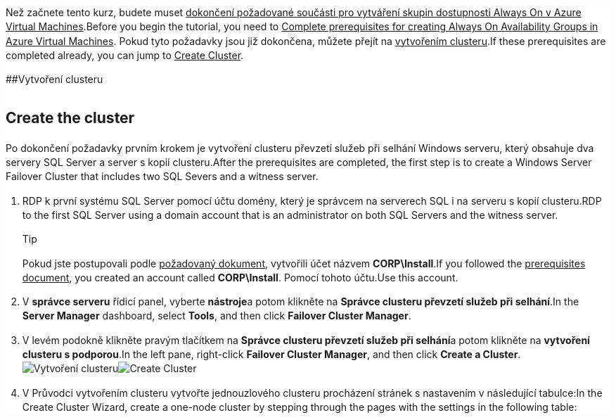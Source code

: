 <span data-ttu-id="c36b0-141">Než začnete tento kurz, budete muset [dokončení požadované součásti pro vytváření skupin dostupnosti Always On v Azure Virtual Machines](virtual-machines-windows-portal-sql-availability-group-prereq.md).</span><span class="sxs-lookup"><span data-stu-id="c36b0-141">Before you begin the tutorial, you need to [Complete prerequisites for creating Always On Availability Groups in Azure Virtual Machines](virtual-machines-windows-portal-sql-availability-group-prereq.md).</span></span> <span data-ttu-id="c36b0-142">Pokud tyto požadavky jsou již dokončena, můžete přejít na [vytvořením clusteru](#CreateCluster).</span><span class="sxs-lookup"><span data-stu-id="c36b0-142">If these prerequisites are completed already, you can jump to [Create Cluster](#CreateCluster).</span></span>


<span data-ttu-id="c36b0-143">

<a name="CreateCluster"></a>
##Vytvoření clusteru</span><span class="sxs-lookup"><span data-stu-id="c36b0-143">

<a name="CreateCluster"></a>
## Create the cluster</span></span>

<span data-ttu-id="c36b0-144">Po dokončení požadavky prvním krokem je vytvoření clusteru převzetí služeb při selhání Windows serveru, který obsahuje dva servery SQL Server a server s kopií clusteru.</span><span class="sxs-lookup"><span data-stu-id="c36b0-144">After the prerequisites are completed, the first step is to create a Windows Server Failover Cluster that includes two SQL Severs and a witness server.</span></span>  

1. <span data-ttu-id="c36b0-145">RDP k první systému SQL Server pomocí účtu domény, který je správcem na serverech SQL i na serveru s kopií clusteru.</span><span class="sxs-lookup"><span data-stu-id="c36b0-145">RDP to the first SQL Server using a domain account that is an administrator on both SQL Servers and the witness server.</span></span>

   >[!TIP]
   ><span data-ttu-id="c36b0-146">Pokud jste postupovali podle [požadovaný dokument](virtual-machines-windows-portal-sql-availability-group-prereq.md), vytvořili účet názvem **CORP\Install**.</span><span class="sxs-lookup"><span data-stu-id="c36b0-146">If you followed the [prerequisites document](virtual-machines-windows-portal-sql-availability-group-prereq.md), you created an account called **CORP\Install**.</span></span> <span data-ttu-id="c36b0-147">Pomocí tohoto účtu.</span><span class="sxs-lookup"><span data-stu-id="c36b0-147">Use this account.</span></span>

2. <span data-ttu-id="c36b0-148">V **správce serveru** řídicí panel, vyberte **nástroje**a potom klikněte na **Správce clusteru převzetí služeb při selhání**.</span><span class="sxs-lookup"><span data-stu-id="c36b0-148">In the **Server Manager** dashboard, select **Tools**, and then click **Failover Cluster Manager**.</span></span>
3. <span data-ttu-id="c36b0-149">V levém podokně klikněte pravým tlačítkem na **Správce clusteru převzetí služeb při selhání**a potom klikněte na **vytvoření clusteru s podporou**.</span><span class="sxs-lookup"><span data-stu-id="c36b0-149">In the left pane, right-click **Failover Cluster Manager**, and then click **Create a Cluster**.</span></span>
   <span data-ttu-id="c36b0-150">![Vytvoření clusteru](./media/virtual-machines-windows-portal-sql-availability-group-tutorial/40-createcluster.png)</span><span class="sxs-lookup"><span data-stu-id="c36b0-150">![Create Cluster](./media/virtual-machines-windows-portal-sql-availability-group-tutorial/40-createcluster.png)</span></span>
4. <span data-ttu-id="c36b0-151">V Průvodci vytvořením clusteru vytvořte jednouzlového clusteru procházení stránek s nastavením v následující tabulce:</span><span class="sxs-lookup"><span data-stu-id="c36b0-151">In the Create Cluster Wizard, create a one-node cluster by stepping through the pages with the settings in the following table:</span></span>
